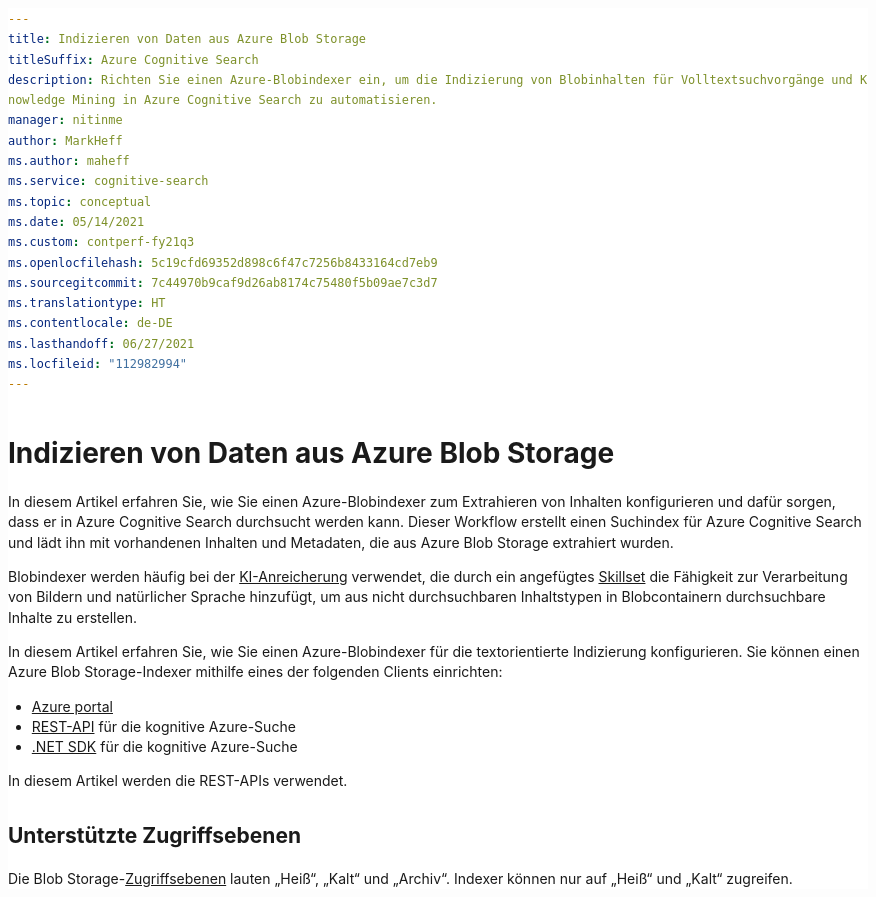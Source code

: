 ```yaml
---
title: Indizieren von Daten aus Azure Blob Storage
titleSuffix: Azure Cognitive Search
description: Richten Sie einen Azure-Blobindexer ein, um die Indizierung von Blobinhalten für Volltextsuchvorgänge und Knowledge Mining in Azure Cognitive Search zu automatisieren.
manager: nitinme
author: MarkHeff
ms.author: maheff
ms.service: cognitive-search
ms.topic: conceptual
ms.date: 05/14/2021
ms.custom: contperf-fy21q3
ms.openlocfilehash: 5c19cfd69352d898c6f47c7256b8433164cd7eb9
ms.sourcegitcommit: 7c44970b9caf9d26ab8174c75480f5b09ae7c3d7
ms.translationtype: HT
ms.contentlocale: de-DE
ms.lasthandoff: 06/27/2021
ms.locfileid: "112982994"
---
```

# <a name="index-data-from-azure-blob-storage"></a>Indizieren von Daten aus Azure Blob Storage

In diesem Artikel erfahren Sie, wie Sie einen Azure-Blobindexer zum Extrahieren von Inhalten konfigurieren und dafür sorgen, dass er in Azure Cognitive Search durchsucht werden kann. Dieser Workflow erstellt einen Suchindex für Azure Cognitive Search und lädt ihn mit vorhandenen Inhalten und Metadaten, die aus Azure Blob Storage extrahiert wurden.

Blobindexer werden häufig bei der [KI-Anreicherung](cognitive-search-concept-intro.md) verwendet, die durch ein angefügtes [Skillset](cognitive-search-working-with-skillsets.md) die Fähigkeit zur Verarbeitung von Bildern und natürlicher Sprache hinzufügt, um aus nicht durchsuchbaren Inhaltstypen in Blobcontainern durchsuchbare Inhalte zu erstellen.

In diesem Artikel erfahren Sie, wie Sie einen Azure-Blobindexer für die textorientierte Indizierung konfigurieren. Sie können einen Azure Blob Storage-Indexer mithilfe eines der folgenden Clients einrichten:

* [Azure portal](https://ms.portal.azure.com)
* [REST-API](/rest/api/searchservice/Indexer-operations) für die kognitive Azure-Suche
* [.NET SDK](/dotnet/api/azure.search.documents.indexes.models.searchindexer) für die kognitive Azure-Suche

In diesem Artikel werden die REST-APIs verwendet. 

## <a name="supported-access-tiers"></a>Unterstützte Zugriffsebenen

Die Blob Storage-[Zugriffsebenen](../storage/blobs/storage-blob-storage-tiers.md) lauten „Heiß“, „Kalt“ und „Archiv“. Indexer können nur auf „Heiß“ und „Kalt“ zugreifen. 

<a name="SupportedFormats"></a>
